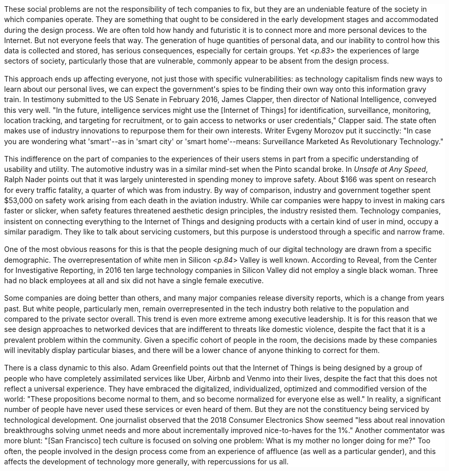 These social problems are not the responsibility of tech companies to fix, but they are an undeniable feature of the society in which companies operate. They are something that ought to be considered in the early development stages and accommodated during the design process. We are often told how handy and futuristic it is to connect more and more personal devices to the Internet. But not everyone feels that way. The generation of huge quantities of personal data, and our inability to control how this data is collected and stored, has serious consequences, especially for certain groups. Yet <*p.83*> the experiences of large sectors of society, particularly those that are vulnerable, commonly appear to be absent from the design process.

This approach ends up affecting everyone, not just those with specific vulnerabilities: as technology capitalism finds new ways to learn about our personal lives, we can expect the government's spies to be finding their own way onto this information gravy train. In testimony submitted to the US Senate in February 2016, James Clapper, then director of National Intelligence, conveyed this very well. "In the future, intelligence services might use the [Internet of Things] for identification, surveillance, monitoring, location tracking, and targeting for recruitment, or to gain access to networks or user credentials," Clapper said. The state often makes use of industry innovations to repurpose them for their own interests. Writer Evgeny Morozov put it succinctly: "In case you are wondering what 'smart'--as in 'smart city' or 'smart home'--means: Surveillance Marketed As Revolutionary Technology."

This indifference on the part of companies to the experiences of their users stems in part from a specific understanding of usability and utility. The automotive industry was in a similar mind-set when the Pinto scandal broke. In *Unsafe at Any Speed*, Ralph Nader points out that it was largely uninterested in spending money to improve safety. About $166 was spent on research for every traffic fatality, a quarter of which was from industry. By way of comparison, industry and government together spent $53,000 on safety work arising from each death in the aviation industry. While car companies were happy to invest in making cars faster or slicker, when safety features threatened aesthetic design principles, the industry resisted them. Technology companies, insistent on connecting everything to the Internet of Things and designing products with a certain kind of user in mind, occupy a similar paradigm. They like to talk about servicing customers, but this purpose is understood through a specific and narrow frame.

One of the most obvious reasons for this is that the people designing much of our digital technology are drawn from a specific demographic. The overrepresentation of white men in Silicon <*p.84*> Valley is well known. According to Reveal, from the Center for Investigative Reporting, in 2016 ten large technology companies in Silicon Valley did not employ a single black woman. Three had no black employees at all and six did not have a single female executive.

Some companies are doing better than others, and many major companies release diversity reports, which is a change from years past. But white people, particularly men, remain overrepresented in the tech industry both relative to the population and compared to the private sector overall. This trend is even more extreme among executive leadership. It is for this reason that we see design approaches to networked devices that are indifferent to threats like domestic violence, despite the fact that it is a prevalent problem within the community. Given a specific cohort of people in the room, the decisions made by these companies will inevitably display particular biases, and there will be a lower chance of anyone thinking to correct for them.

There is a class dynamic to this also. Adam Greenfield points out that the Internet of Things is being designed by a group of people who have completely assimilated services like Uber, Airbnb and Venmo into their lives, despite the fact that this does not reflect a universal experience. They have embraced the digitalized, individualized, optimized and commodified version of the world: "These propositions become normal to them, and so become normalized for everyone else as well." In reality, a significant number of people have never used these services or even heard of them. But they are not the constituency being serviced by technological development. One journalist observed that the 2018 Consumer Electronics Show seemed "less about real innovation breakthroughs solving unmet needs and more about incrementally improved nice-to-haves for the 1%." Another commentator was more blunt: "[San Francisco] tech culture is focused on solving one problem: What is my mother no longer doing for me?" Too often, the people involved in the design process come from an experience of affluence (as well as a particular gender), and this affects the development of technology more generally, with repercussions for us all.
